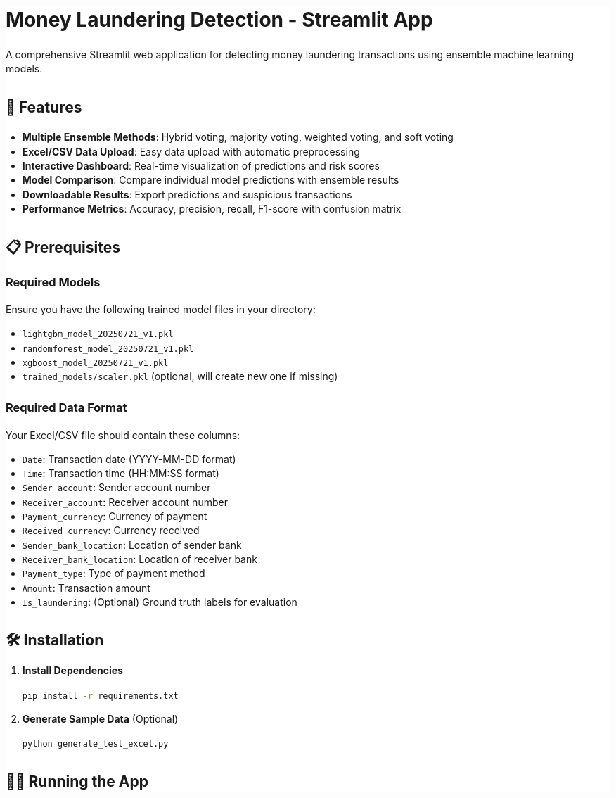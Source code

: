 # Money Laundering Detection - Streamlit App

A comprehensive Streamlit web application for detecting money laundering transactions using ensemble machine learning models.

## 🚀 Features

- **Multiple Ensemble Methods**: Hybrid voting, majority voting, weighted voting, and soft voting
- **Excel/CSV Data Upload**: Easy data upload with automatic preprocessing
- **Interactive Dashboard**: Real-time visualization of predictions and risk scores
- **Model Comparison**: Compare individual model predictions with ensemble results
- **Downloadable Results**: Export predictions and suspicious transactions
- **Performance Metrics**: Accuracy, precision, recall, F1-score with confusion matrix

## 📋 Prerequisites

### Required Models
Ensure you have the following trained model files in your directory:
- `lightgbm_model_20250721_v1.pkl`
- `randomforest_model_20250721_v1.pkl` 
- `xgboost_model_20250721_v1.pkl`
- `trained_models/scaler.pkl` (optional, will create new one if missing)

### Required Data Format
Your Excel/CSV file should contain these columns:
- `Date`: Transaction date (YYYY-MM-DD format)
- `Time`: Transaction time (HH:MM:SS format) 
- `Sender_account`: Sender account number
- `Receiver_account`: Receiver account number
- `Payment_currency`: Currency of payment
- `Received_currency`: Currency received
- `Sender_bank_location`: Location of sender bank
- `Receiver_bank_location`: Location of receiver bank
- `Payment_type`: Type of payment method
- `Amount`: Transaction amount
- `Is_laundering`: (Optional) Ground truth labels for evaluation

## 🛠️ Installation

1. **Install Dependencies**
   ```bash
   pip install -r requirements.txt
   ```

2. **Generate Sample Data** (Optional)
   ```bash
   python generate_test_excel.py
   ```

## 🏃‍♂️ Running the App
